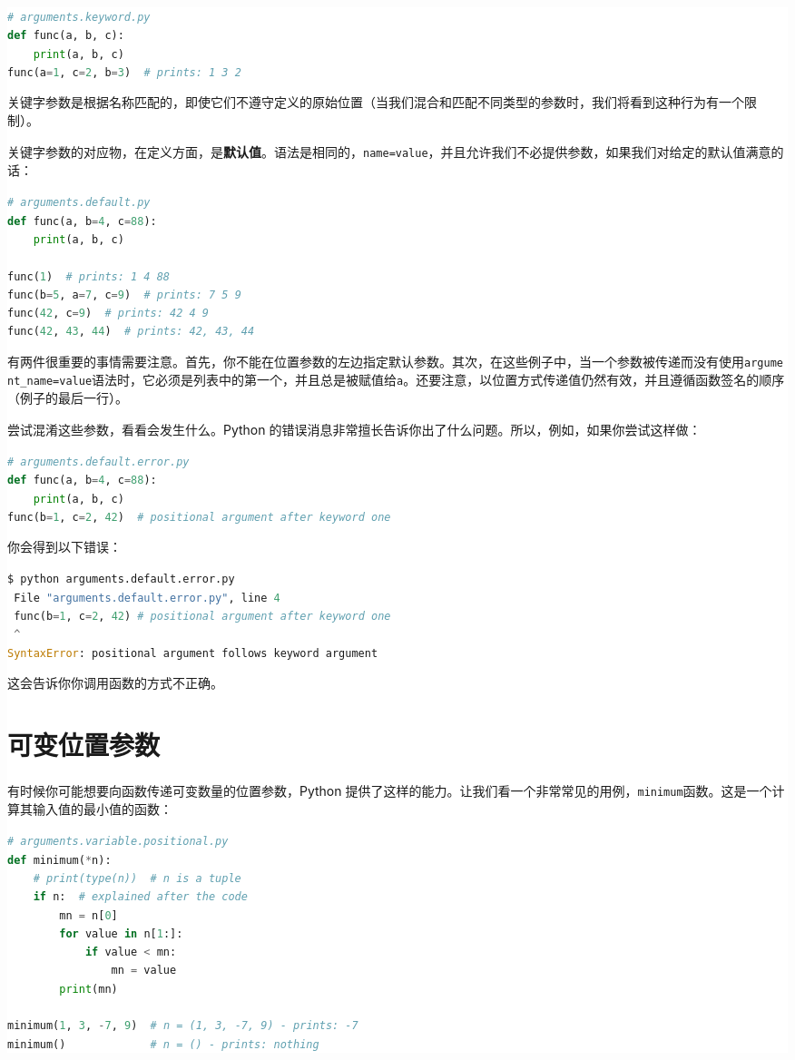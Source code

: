 ```py
# arguments.keyword.py
def func(a, b, c):
    print(a, b, c)
func(a=1, c=2, b=3)  # prints: 1 3 2
```

关键字参数是根据名称匹配的，即使它们不遵守定义的原始位置（当我们混合和匹配不同类型的参数时，我们将看到这种行为有一个限制）。

关键字参数的对应物，在定义方面，是**默认值**。语法是相同的，`name=value`，并且允许我们不必提供参数，如果我们对给定的默认值满意的话：

```py
# arguments.default.py
def func(a, b=4, c=88):
    print(a, b, c)

func(1)  # prints: 1 4 88
func(b=5, a=7, c=9)  # prints: 7 5 9
func(42, c=9)  # prints: 42 4 9
func(42, 43, 44)  # prints: 42, 43, 44
```

有两件很重要的事情需要注意。首先，你不能在位置参数的左边指定默认参数。其次，在这些例子中，当一个参数被传递而没有使用`argument_name=value`语法时，它必须是列表中的第一个，并且总是被赋值给`a`。还要注意，以位置方式传递值仍然有效，并且遵循函数签名的顺序（例子的最后一行）。

尝试混淆这些参数，看看会发生什么。Python 的错误消息非常擅长告诉你出了什么问题。所以，例如，如果你尝试这样做：

```py
# arguments.default.error.py
def func(a, b=4, c=88):
    print(a, b, c)
func(b=1, c=2, 42)  # positional argument after keyword one
```

你会得到以下错误：

```py
$ python arguments.default.error.py
 File "arguments.default.error.py", line 4
 func(b=1, c=2, 42) # positional argument after keyword one
 ^
SyntaxError: positional argument follows keyword argument
```

这会告诉你你调用函数的方式不正确。

# 可变位置参数

有时候你可能想要向函数传递可变数量的位置参数，Python 提供了这样的能力。让我们看一个非常常见的用例，`minimum`函数。这是一个计算其输入值的最小值的函数：

```py
# arguments.variable.positional.py
def minimum(*n):
    # print(type(n))  # n is a tuple
    if n:  # explained after the code
        mn = n[0]
        for value in n[1:]:
            if value < mn:
                mn = value
        print(mn)

minimum(1, 3, -7, 9)  # n = (1, 3, -7, 9) - prints: -7
minimum()             # n = () - prints: nothing
```
